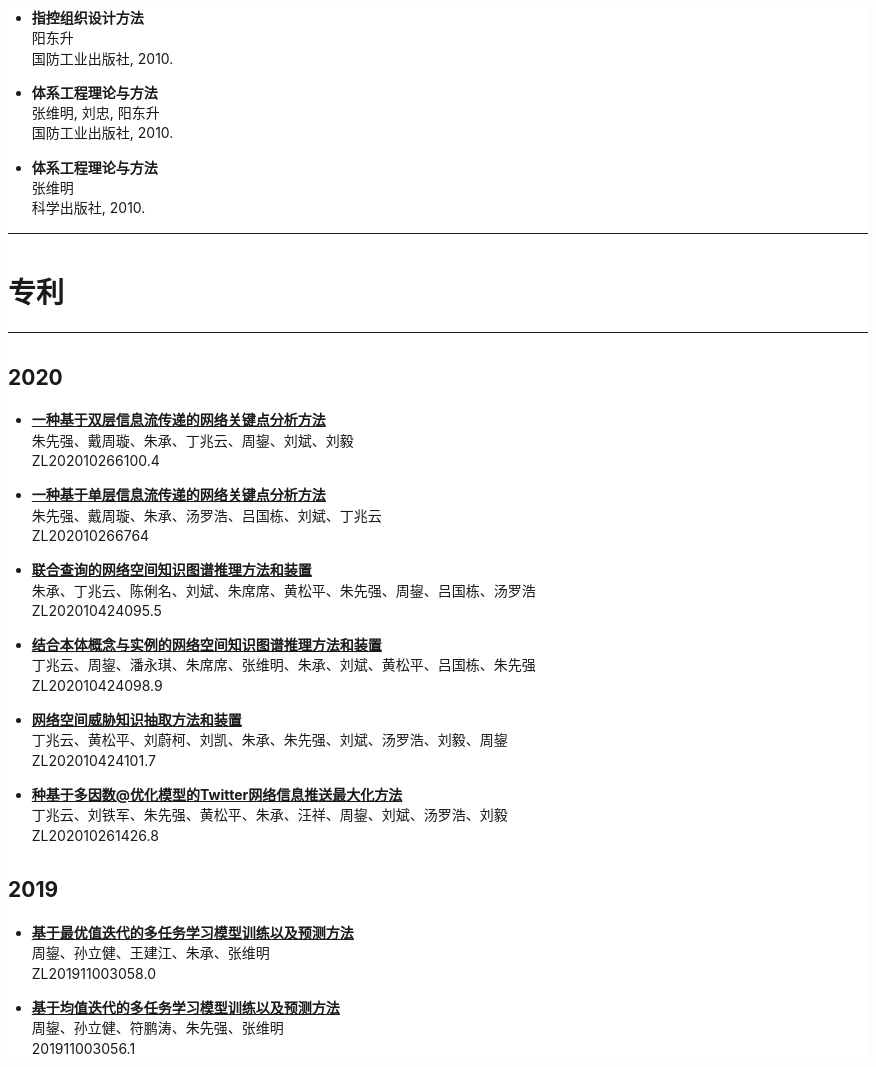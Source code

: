 - **指控组织设计方法**
  <br/>阳东升
  <br/>国防工业出版社, 2010.

- **体系工程理论与方法**
  <br/>张维明, 刘忠, 阳东升
  <br/>国防工业出版社, 2010.

- **体系工程理论与方法**
  <br/>张维明
  <br/>科学出版社, 2010.

---

# 专利

---

## 2020

- **[一种基于双层信息流传递的网络关键点分析方法](./assets/res/一种基于双层信息流传递的网络关键点分析方法.pdf)**
  <br/>朱先强、戴周璇、朱承、丁兆云、周鋆、刘斌、刘毅
  <br/>ZL202010266100.4

- **[一种基于单层信息流传递的网络关键点分析方法](./assets/res/一种基于单层信息流传递的网络关键点分析方法.pdf)**
  <br/>朱先强、戴周璇、朱承、汤罗浩、吕国栋、刘斌、丁兆云
  <br/>ZL202010266764
  
- **[联合查询的网络空间知识图谱推理方法和装置](./assets/res/联合查询的网络空间知识图谱推理方法和装置.pdf)**
  <br/>朱承、丁兆云、陈俐名、刘斌、朱席席、黄松平、朱先强、周鋆、吕国栋、汤罗浩
  <br/>ZL202010424095.5

- **[结合本体概念与实例的网络空间知识图谱推理方法和装置](./assets/res/结合本体概念与实例的网络空间知识图谱推理方法和装置.pdf)**
  <br/>丁兆云、周鋆、潘永琪、朱席席、张维明、朱承、刘斌、黄松平、吕国栋、朱先强
  <br/>ZL202010424098.9

- **[网络空间威胁知识抽取方法和装置](./assets/res/网络空间威胁知识抽取方法和装置.pdf)**
  <br/>丁兆云、黄松平、刘蔚柯、刘凯、朱承、朱先强、刘斌、汤罗浩、刘毅、周鋆
  <br/>ZL202010424101.7
  
- **[种基于多因数@优化模型的Twitter网络信息推送最大化方法](./assets/res/一种基于多因数@优化模型的Twitter网络信息推送最大化方法.pdf)**
  <br/>丁兆云、刘铁军、朱先强、黄松平、朱承、汪祥、周鋆、刘斌、汤罗浩、刘毅
  <br/>ZL202010261426.8

## 2019

- **[基于最优值迭代的多任务学习模型训练以及预测方法](./assets/res/基于最优值迭代的多任务学习模型训练以及预测方法.pdf)**
  <br/>周鋆、孙立健、王建江、朱承、张维明
  <br/>ZL201911003058.0

- **[基于均值迭代的多任务学习模型训练以及预测方法](./assets/res/基于均值迭代的多任务学习模型训练以及预测方法.pdf)**
  <br/>周鋆、孙立健、符鹏涛、朱先强、张维明
  <br/>201911003056.1
